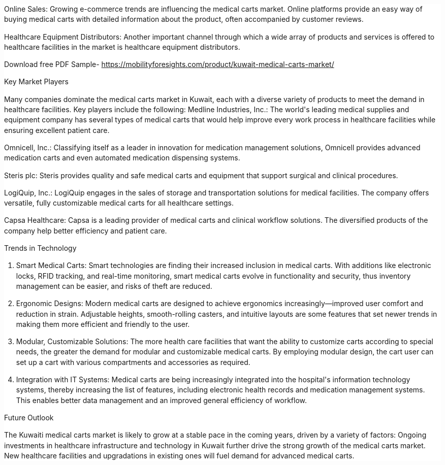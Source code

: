 Online Sales: Growing e-commerce trends are influencing the medical carts market. Online platforms provide an easy way of buying medical carts with detailed information about the product, often accompanied by customer reviews.

Healthcare Equipment Distributors: Another important channel through which a wide array of products and services is offered to healthcare facilities in the market is healthcare equipment distributors. 




Download free PDF Sample- https://mobilityforesights.com/product/kuwait-medical-carts-market/

Key Market Players

Many companies dominate the medical carts market in Kuwait, each with a diverse variety of products to meet the demand in healthcare facilities. Key players include the following:
Medline Industries, Inc.: The world's leading medical supplies and equipment company has several types of medical carts that would help improve every work process in healthcare facilities while ensuring excellent patient care.

Omnicell, Inc.: Classifying itself as a leader in innovation for medication management solutions, Omnicell provides advanced medication carts and even automated medication dispensing systems.

Steris plc: Steris provides quality and safe medical carts and equipment that support surgical and clinical procedures.

LogiQuip, Inc.: LogiQuip engages in the sales of storage and transportation solutions for medical facilities. The company offers versatile, fully customizable medical carts for all healthcare settings.

Capsa Healthcare: Capsa is a leading provider of medical carts and clinical workflow solutions. The diversified products of the company help better efficiency and patient care.

Trends in Technology

1. Smart Medical Carts: Smart technologies are finding their increased inclusion in medical carts. With additions like electronic locks, RFID tracking, and real-time monitoring, smart medical carts evolve in functionality and security, thus inventory management can be easier, and risks of theft are reduced.
2. Ergonomic Designs: Modern medical carts are designed to achieve ergonomics increasingly—improved user comfort and reduction in strain. Adjustable heights, smooth-rolling casters, and intuitive layouts are some features that set newer trends in making them more efficient and friendly to the user.

3. Modular, Customizable Solutions: The more health care facilities that want the ability to customize carts according to special needs, the greater the demand for modular and customizable medical carts. By employing modular design, the cart user can set up a cart with various compartments and accessories as required.

4. Integration with IT Systems: Medical carts are being increasingly integrated into the hospital's information technology systems, thereby increasing the list of features, including electronic health records and medication management systems. This enables better data management and an improved general efficiency of workflow.

Future Outlook

The Kuwaiti medical carts market is likely to grow at a stable pace in the coming years, driven by a variety of factors:
Ongoing investments in healthcare infrastructure and technology in Kuwait further drive the strong growth of the medical carts market. New healthcare facilities and upgradations in existing ones will fuel demand for advanced medical carts.
